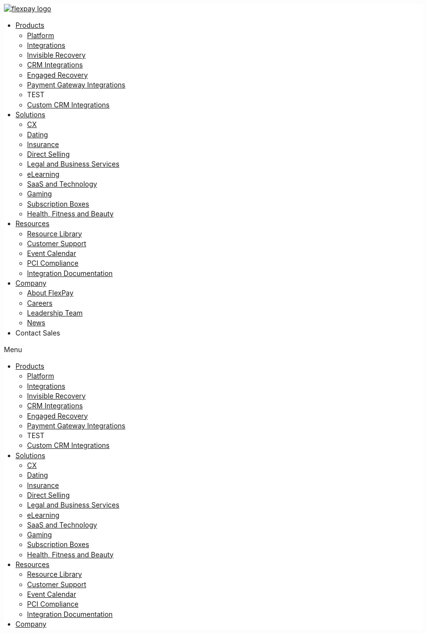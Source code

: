 
[![flexpay logo](https://flexpay.io/wp-content/uploads/2022/01/cropped-FlexPay_Logo-Colour_with_Transparent_BG-1026x350_V1.png)](https://flexpay.io/)
  * [Products](https://flexpay.io/resources/why-dunning-is-wrong-for-your-subscription-cx/)
    * [Platform](https://flexpay.io/products/platform/)
    * [Integrations](https://flexpay.io/integrations/)
    * [Invisible Recovery](https://flexpay.io/products/invisible-recovery/)
    * [CRM Integrations](https://flexpay.io/integrations/crm-integrations/)
    * [Engaged Recovery](https://flexpay.io/products/engaged-recovery/)
    * [Payment Gateway Integrations](https://flexpay.io/integrations/payment-gateway-integrations/)
    * TEST
    * [Custom CRM Integrations](https://flexpay.io/integrations/custom-crm-integrations/)
  * [Solutions](https://flexpay.io/resources/why-dunning-is-wrong-for-your-subscription-cx/)
    * [CX](https://flexpay.io/solutions/cx/)
    * [Dating](https://flexpay.io/solutions/dating/)
    * [Insurance](https://flexpay.io/solutions/insurance/)
    * [Direct Selling](https://flexpay.io/solutions/direct-selling/)
    * [Legal and Business Services](https://flexpay.io/solutions/legal-and-business-services/)
    * [eLearning](https://flexpay.io/solutions/e-learning/)
    * [SaaS and Technology](https://flexpay.io/solutions/saas-and-technology/)
    * [Gaming](https://flexpay.io/solutions/gaming/)
    * [Subscription Boxes](https://flexpay.io/solutions/subscription-boxes/)
    * [Health, Fitness and Beauty](https://flexpay.io/solutions/health-fitness-and-beauty/)
  * [Resources](https://flexpay.io/resources/why-dunning-is-wrong-for-your-subscription-cx/)
    * [Resource Library](https://flexpay.io/resource/resource-library/)
    * [Customer Support](https://support.flexpay.io/support/home)
    * [Event Calendar](https://flexpay.io/resource/event-calendar/)
    * [PCI Compliance](https://flexpay.io/pci-compliance/)
    * [Integration Documentation](https://documentation.flexpay.io/reference/introduction)
  * [Company](https://flexpay.io/resources/why-dunning-is-wrong-for-your-subscription-cx/)
    * [About FlexPay](https://flexpay.io/company/about-flexpay/)
    * [Careers](https://flexpay.io/careers/)
    * [Leadership Team](https://flexpay.io/leadership-team/)
    * [News](https://flexpay.io/company/news/)
  * Contact Sales


Menu
  * [Products](https://flexpay.io/resources/why-dunning-is-wrong-for-your-subscription-cx/)
    * [Platform](https://flexpay.io/products/platform/)
    * [Integrations](https://flexpay.io/integrations/)
    * [Invisible Recovery](https://flexpay.io/products/invisible-recovery/)
    * [CRM Integrations](https://flexpay.io/integrations/crm-integrations/)
    * [Engaged Recovery](https://flexpay.io/products/engaged-recovery/)
    * [Payment Gateway Integrations](https://flexpay.io/integrations/payment-gateway-integrations/)
    * TEST
    * [Custom CRM Integrations](https://flexpay.io/integrations/custom-crm-integrations/)
  * [Solutions](https://flexpay.io/resources/why-dunning-is-wrong-for-your-subscription-cx/)
    * [CX](https://flexpay.io/solutions/cx/)
    * [Dating](https://flexpay.io/solutions/dating/)
    * [Insurance](https://flexpay.io/solutions/insurance/)
    * [Direct Selling](https://flexpay.io/solutions/direct-selling/)
    * [Legal and Business Services](https://flexpay.io/solutions/legal-and-business-services/)
    * [eLearning](https://flexpay.io/solutions/e-learning/)
    * [SaaS and Technology](https://flexpay.io/solutions/saas-and-technology/)
    * [Gaming](https://flexpay.io/solutions/gaming/)
    * [Subscription Boxes](https://flexpay.io/solutions/subscription-boxes/)
    * [Health, Fitness and Beauty](https://flexpay.io/solutions/health-fitness-and-beauty/)
  * [Resources](https://flexpay.io/resources/why-dunning-is-wrong-for-your-subscription-cx/)
    * [Resource Library](https://flexpay.io/resource/resource-library/)
    * [Customer Support](https://support.flexpay.io/support/home)
    * [Event Calendar](https://flexpay.io/resource/event-calendar/)
    * [PCI Compliance](https://flexpay.io/pci-compliance/)
    * [Integration Documentation](https://documentation.flexpay.io/reference/introduction)
  * [Company](https://flexpay.io/resources/why-dunning-is-wrong-for-your-subscription-cx/)